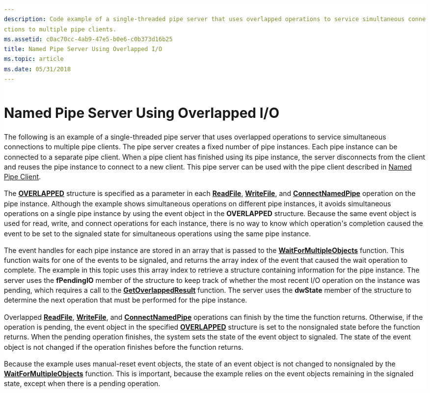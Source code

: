 ```yaml
---
description: Code example of a single-threaded pipe server that uses overlapped operations to service simultaneous connections to multiple pipe clients.
ms.assetid: c0ac70cc-4ab9-47e5-b0e6-c0b373d16b25
title: Named Pipe Server Using Overlapped I/O
ms.topic: article
ms.date: 05/31/2018
---
```


# Named Pipe Server Using Overlapped I/O

The following is an example of a single-threaded pipe server that uses overlapped operations to service simultaneous connections to multiple pipe clients. The pipe server creates a fixed number of pipe instances. Each pipe instance can be connected to a separate pipe client. When a pipe client has finished using its pipe instance, the server disconnects from the client and reuses the pipe instance to connect to a new client. This pipe server can be used with the pipe client described in [Named Pipe Client](named-pipe-client.md).

The [**OVERLAPPED**](/windows/desktop/api/minwinbase/ns-minwinbase-overlapped) structure is specified as a parameter in each [**ReadFile**](/windows/desktop/api/fileapi/nf-fileapi-readfile), [**WriteFile**](/windows/desktop/api/fileapi/nf-fileapi-writefile), and [**ConnectNamedPipe**](/windows/win32/api/namedpipeapi/nf-namedpipeapi-connectnamedpipe) operation on the pipe instance. Although the example shows simultaneous operations on different pipe instances, it avoids simultaneous operations on a single pipe instance by using the event object in the **OVERLAPPED** structure. Because the same event object is used for read, write, and connect operations for each instance, there is no way to know which operation's completion caused the event to be set to the signaled state for simultaneous operations using the same pipe instance.

The event handles for each pipe instance are stored in an array that is passed to the [**WaitForMultipleObjects**](/windows/desktop/api/synchapi/nf-synchapi-waitformultipleobjects) function. This function waits for one of the events to be signaled, and returns the array index of the event that caused the wait operation to complete. The example in this topic uses this array index to retrieve a structure containing information for the pipe instance. The server uses the **fPendingIO** member of the structure to keep track of whether the most recent I/O operation on the instance was pending, which requires a call to the [**GetOverlappedResult**](/windows/desktop/api/ioapiset/nf-ioapiset-getoverlappedresult) function. The server uses the **dwState** member of the structure to determine the next operation that must be performed for the pipe instance.

Overlapped [**ReadFile**](/windows/desktop/api/fileapi/nf-fileapi-readfile), [**WriteFile**](/windows/desktop/api/fileapi/nf-fileapi-writefile), and [**ConnectNamedPipe**](/windows/win32/api/namedpipeapi/nf-namedpipeapi-connectnamedpipe) operations can finish by the time the function returns. Otherwise, if the operation is pending, the event object in the specified [**OVERLAPPED**](/windows/desktop/api/minwinbase/ns-minwinbase-overlapped) structure is set to the nonsignaled state before the function returns. When the pending operation finishes, the system sets the state of the event object to signaled. The state of the event object is not changed if the operation finishes before the function returns.

Because the example uses manual-reset event objects, the state of an event object is not changed to nonsignaled by the [**WaitForMultipleObjects**](/windows/desktop/api/synchapi/nf-synchapi-waitformultipleobjects) function. This is important, because the example relies on the event objects remaining in the signaled state, except when there is a pending operation.
